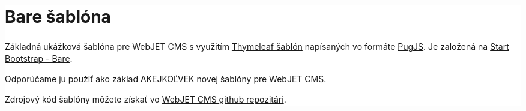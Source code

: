 # Bare šablóna

Základná ukážková šablóna pre WebJET CMS s využitím [Thymeleaf šablón](http://docs.webjetcms.sk/v2022/#/frontend/thymeleaf/README) napísaných vo formáte [PugJS](http://docs.webjetcms.sk/v2022/#/developer/frameworks/pugjs). Je založená na [Start Bootstrap - Bare](https://startbootstrap.com/template/bare/).

Odporúčame ju použiť ako základ AKEJKOĽVEK novej šablóny pre WebJET CMS.

Zdrojový kód šablóny môžete získať vo [WebJET CMS github repozitári](https://github.com/webjetcms/templates-bare).
